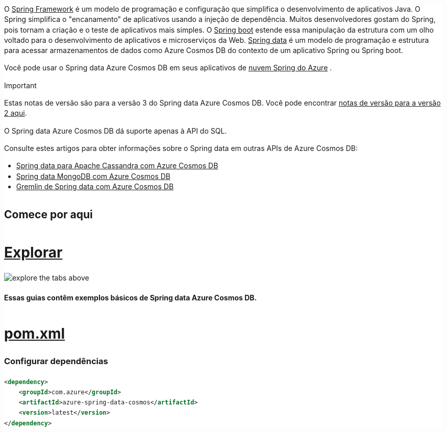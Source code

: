 O [Spring Framework](https://spring.io/projects/spring-framework) é um modelo de programação e configuração que simplifica o desenvolvimento de aplicativos Java. O Spring simplifica o "encanamento" de aplicativos usando a injeção de dependência. Muitos desenvolvedores gostam do Spring, pois tornam a criação e o teste de aplicativos mais simples. O [Spring boot](https://spring.io/projects/spring-boot) estende essa manipulação da estrutura com um olho voltado para o desenvolvimento de aplicativos e microserviços da Web. [Spring data](https://spring.io/projects/spring-data) é um modelo de programação e estrutura para acessar armazenamentos de dados como Azure Cosmos DB do contexto de um aplicativo Spring ou Spring boot. 

Você pode usar o Spring data Azure Cosmos DB em seus aplicativos de [nuvem Spring do Azure](https://azure.microsoft.com/services/spring-cloud/) .

> [!IMPORTANT]  
> Estas notas de versão são para a versão 3 do Spring data Azure Cosmos DB. Você pode encontrar [notas de versão para a versão 2 aqui](sql-api-sdk-java-spring-v2.md). 
>
> O Spring data Azure Cosmos DB dá suporte apenas à API do SQL.
>
> Consulte estes artigos para obter informações sobre o Spring data em outras APIs de Azure Cosmos DB:
> * [Spring data para Apache Cassandra com Azure Cosmos DB](https://docs.microsoft.com/azure/developer/java/spring-framework/configure-spring-data-apache-cassandra-with-cosmos-db)
> * [Spring data MongoDB com Azure Cosmos DB](https://docs.microsoft.com/azure/developer/java/spring-framework/configure-spring-data-mongodb-with-cosmos-db)
> * [Gremlin de Spring data com Azure Cosmos DB](https://docs.microsoft.com/azure/developer/java/spring-framework/configure-spring-data-gremlin-java-app-with-cosmos-db)
>

## <a name="start-here"></a>Comece por aqui

# <a name="explore"></a>[Explorar](#tab/explore)

<img src="media/sql-api-sdk-java-spring-v3/up-arrow.png" alt="explore the tabs above" width="80"/>

#### <a name="these-tabs-contain-basic-spring-data-azure-cosmos-db-samples"></a>Essas guias contêm exemplos básicos de Spring data Azure Cosmos DB.

# <a name="pomxml"></a>[pom.xml](#tab/pom)

### <a name="configure-dependencies"></a>Configurar dependências

  ```xml
  <dependency>
      <groupId>com.azure</groupId>
      <artifactId>azure-spring-data-cosmos</artifactId>
      <version>latest</version>
  </dependency>
  ```

